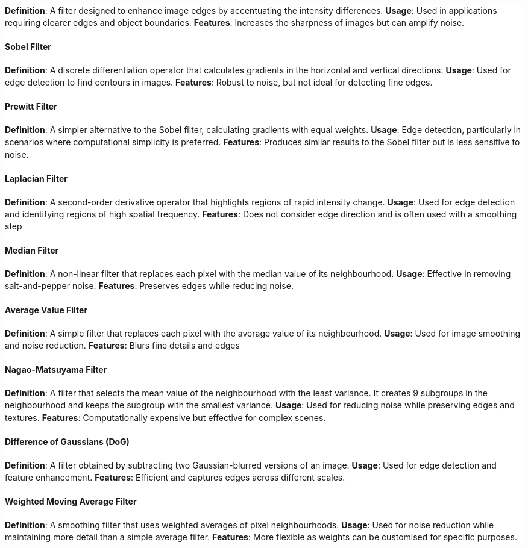 **Definition**: A filter designed to enhance image edges by accentuating the intensity differences.
**Usage**: Used in applications requiring clearer edges and object boundaries.
**Features**: Increases the sharpness of images but can amplify noise.

#### Sobel Filter

**Definition**: A discrete differentiation operator that calculates gradients in the horizontal and vertical directions.
**Usage**: Used for edge detection to find contours in images.
**Features**: Robust to noise, but not ideal for detecting fine edges.

#### Prewitt Filter

**Definition**: A simpler alternative to the Sobel filter, calculating gradients with equal weights.
**Usage**: Edge detection, particularly in scenarios where computational simplicity is preferred.
**Features**: Produces similar results to the Sobel filter but is less sensitive to noise.

#### Laplacian Filter

**Definition**: A second-order derivative operator that highlights regions of rapid intensity change.
**Usage**: Used for edge detection and identifying regions of high spatial frequency.
**Features**: Does not consider edge direction and is often used with a smoothing step

#### Median Filter

**Definition**: A non-linear filter that replaces each pixel with the median value of its neighbourhood.
**Usage**: Effective in removing salt-and-pepper noise.
**Features**: Preserves edges while reducing noise.

#### Average Value Filter

**Definition**: A simple filter that replaces each pixel with the average value of its neighbourhood.
**Usage**: Used for image smoothing and noise reduction.
**Features**: Blurs fine details and edges

#### Nagao-Matsuyama Filter

**Definition**: A filter that selects the mean value of the neighbourhood with the least variance. It creates 9 subgroups in the neighbourhood and keeps the subgroup with the smallest variance. 
**Usage**: Used for reducing noise while preserving edges and textures.
**Features**: Computationally expensive but effective for complex scenes.

#### Difference of Gaussians (DoG)

**Definition**: A filter obtained by subtracting two Gaussian-blurred versions of an image.
**Usage**: Used for edge detection and feature enhancement.
**Features**: Efficient and captures edges across different scales.

#### Weighted Moving Average Filter

**Definition**: A smoothing filter that uses weighted averages of pixel neighbourhoods.
**Usage**: Used for noise reduction while maintaining more detail than a simple average filter.
**Features**: More flexible as weights can be customised for specific purposes.

